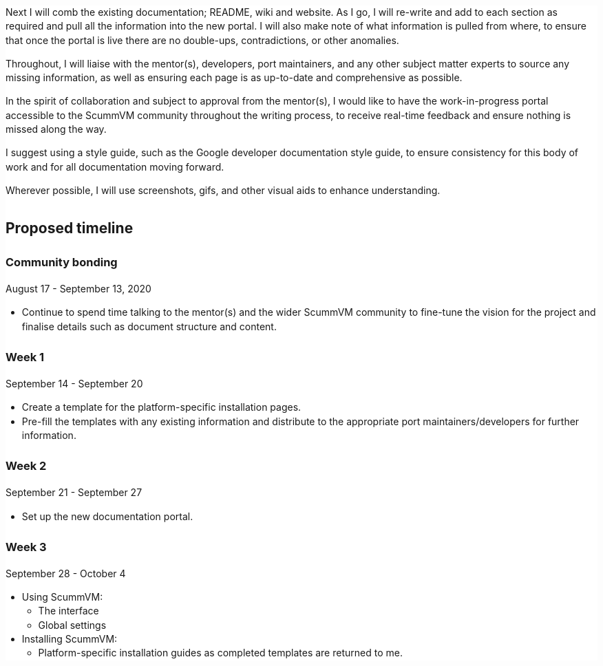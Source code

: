 Next I will comb the existing documentation; README, wiki and website.
As I go, I will re-write and add to each section as required and pull
all the information into the new portal. I will also make note of what
information is pulled from where, to ensure that once the portal is live
there are no double-ups, contradictions, or other anomalies.

Throughout, I will liaise with the mentor(s), developers, port
maintainers, and any other subject matter experts to source any missing
information, as well as ensuring each page is as up-to-date and
comprehensive as possible.

In the spirit of collaboration and subject to approval from the
mentor(s), I would like to have the work-in-progress portal accessible
to the ScummVM community throughout the writing process, to receive
real-time feedback and ensure nothing is missed along the way.

I suggest using a style guide, such as the Google developer
documentation style guide, to ensure consistency for this body of work
and for all documentation moving forward. 

Wherever possible, I will use screenshots, gifs, and other visual aids to enhance understanding.


## Proposed timeline

### Community bonding

August 17 - September 13, 2020

- Continue to spend time talking to the mentor(s) and the wider ScummVM community to fine-tune the vision for the project and finalise details such as document structure and content.

### Week 1

September 14 - September 20

- Create a template for the platform-specific installation pages.
- Pre-fill the templates with any existing information and distribute to the appropriate port maintainers/developers for further information.

### Week 2

September 21 - September 27

- Set up the new documentation portal. 

### Week 3

September 28 - October 4

- Using ScummVM: 
  - The interface
  - Global settings
- Installing ScummVM: 
  - Platform-specific installation guides as completed templates are returned to me.
